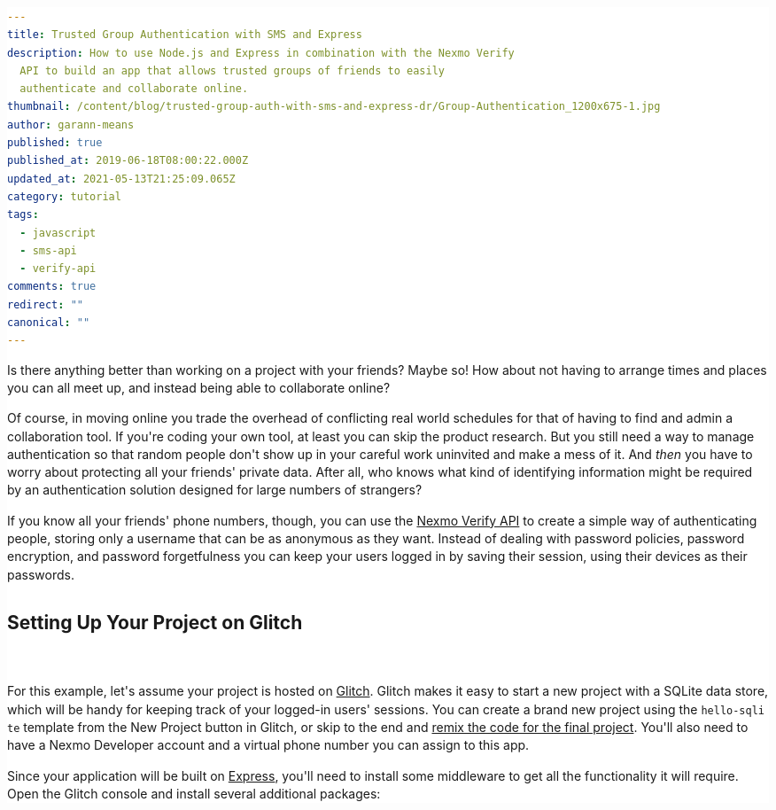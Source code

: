 ```yaml
---
title: Trusted Group Authentication with SMS and Express
description: How to use Node.js and Express in combination with the Nexmo Verify
  API to build an app that allows trusted groups of friends to easily
  authenticate and collaborate online.
thumbnail: /content/blog/trusted-group-auth-with-sms-and-express-dr/Group-Authentication_1200x675-1.jpg
author: garann-means
published: true
published_at: 2019-06-18T08:00:22.000Z
updated_at: 2021-05-13T21:25:09.065Z
category: tutorial
tags:
  - javascript
  - sms-api
  - verify-api
comments: true
redirect: ""
canonical: ""
---
```

Is there anything better than working on a project with your friends? Maybe so! How about not having to arrange times and places you can all meet up, and instead being able to collaborate online? 

Of course, in moving online you trade the overhead of conflicting real world schedules for that of having to find and admin a collaboration tool. If you're coding your own tool, at least you can skip the product research. But you still need a way to manage authentication so that random people don't show up in your careful work uninvited and make a mess of it. And *then* you have to worry about protecting all your friends' private data. After all, who knows what kind of identifying information might be required by an authentication solution designed for large numbers of strangers?

If you know all your friends' phone numbers, though, you can use the [Nexmo Verify API](https://developer.nexmo.com/verify/overview) to create a simple way of authenticating people, storing only a username that can be as anonymous as they want. Instead of dealing with password policies, password encryption, and password forgetfulness you can keep your users logged in by saving their session, using their devices as their passwords.

## Setting Up Your Project on Glitch

<sign-up number></sign-up> 

For this example, let's assume your project is hosted on [Glitch](https://glitch.com/). Glitch makes it easy to start a new project with a SQLite data store, which will be handy for keeping track of your logged-in users' sessions. You can create a brand new project using the `hello-sqlite` template from the New Project button in Glitch, or skip to the end and [remix the code for the final project](https://glitch.com/edit/#!/trusted-group-auth). You'll also need to have a Nexmo Developer account and a virtual phone number you can assign to this app.

Since your application will be built on [Express](https://expressjs.com/), you'll need to install some middleware to get all the functionality it will require. Open the Glitch console and install several additional packages: 
